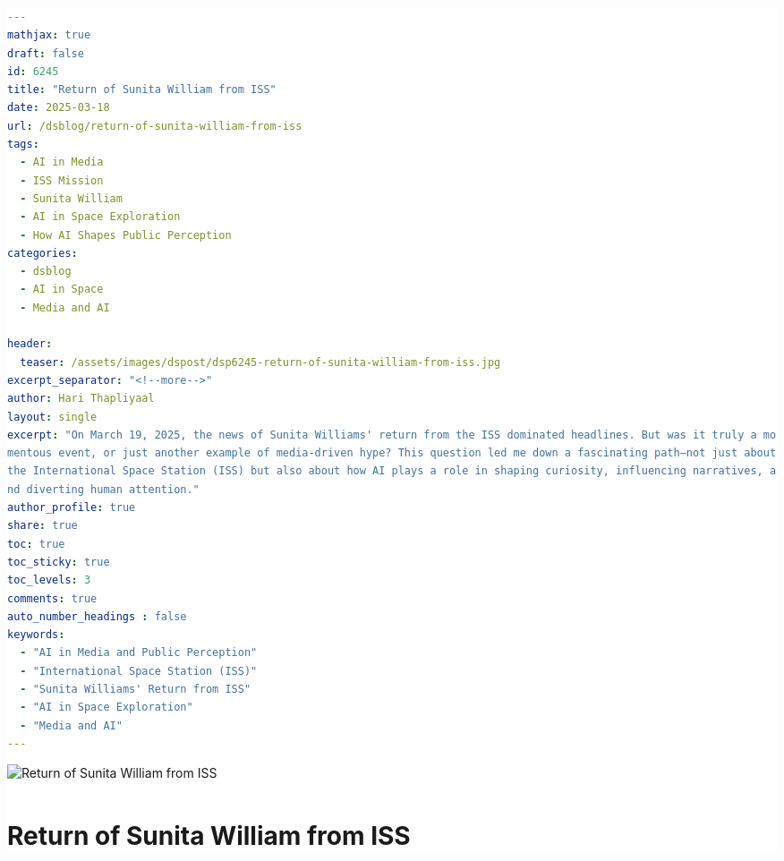 ```yaml
---
mathjax: true
draft: false
id: 6245
title: "Return of Sunita William from ISS"
date: 2025-03-18
url: /dsblog/return-of-sunita-william-from-iss
tags:
  - AI in Media
  - ISS Mission
  - Sunita William
  - AI in Space Exploration
  - How AI Shapes Public Perception
categories:
  - dsblog
  - AI in Space
  - Media and AI

header:
  teaser: /assets/images/dspost/dsp6245-return-of-sunita-william-from-iss.jpg
excerpt_separator: "<!--more-->"
author: Hari Thapliyaal
layout: single
excerpt: "On March 19, 2025, the news of Sunita Williams' return from the ISS dominated headlines. But was it truly a momentous event, or just another example of media-driven hype? This question led me down a fascinating path—not just about the International Space Station (ISS) but also about how AI plays a role in shaping curiosity, influencing narratives, and diverting human attention."
author_profile: true
share: true
toc: true
toc_sticky: true
toc_levels: 3
comments: true
auto_number_headings : false
keywords:
  - "AI in Media and Public Perception"
  - "International Space Station (ISS)"
  - "Sunita Williams' Return from ISS"
  - "AI in Space Exploration"
  - "Media and AI"
---
```


![Return of Sunita William from ISS](/assets/images/dspost/dsp6245-return-of-sunita-william-from-iss.jpg)



# Return of Sunita William from ISS

<iframe width="560" height="315" 
        src="https://www.youtube.com/embed/OBNZGkDNuig" 
        title="Return of Sunita William from ISS" 
        frameborder="0" 
        allow="accelerometer; autoplay; clipboard-write; encrypted-media; gyroscope; picture-in-picture; web-share" 
        allowfullscreen>
</iframe>
